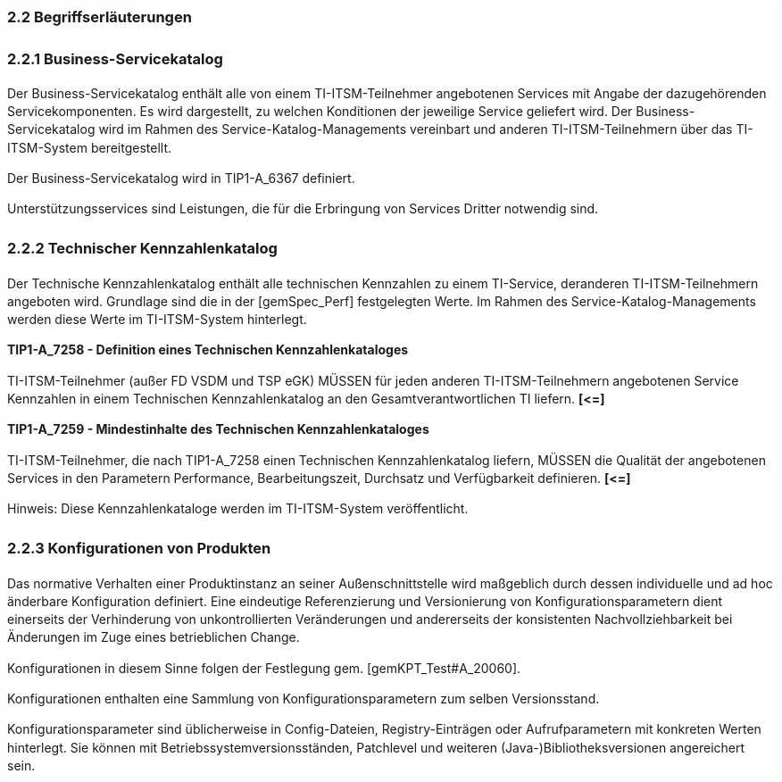 ### 2.2 Begriffserläuterungen

### 2.2.1 Business-Servicekatalog

Der Business-Servicekatalog enthält alle von einem TI-ITSM-Teilnehmer
angebotenen Services mit Angabe der dazugehörenden Servicekomponenten. Es wird
dargestellt, zu welchen Konditionen der jeweilige Service geliefert wird. Der
Business-Servicekatalog wird im Rahmen des Service-Katalog-Managements
vereinbart und anderen TI-ITSM-Teilnehmern über das TI-ITSM-System
bereitgestellt.

Der Business-Servicekatalog wird in TIP1-A_6367 definiert.

Unterstützungsservices sind Leistungen, die für die Erbringung von Services
Dritter notwendig sind.

### 2.2.2 Technischer Kennzahlenkatalog

Der Technische Kennzahlenkatalog enthält alle technischen Kennzahlen zu einem
TI-Service, deranderen TI-ITSM-Teilnehmern angeboten wird. Grundlage sind die
in der [gemSpec_Perf] festgelegten Werte. Im Rahmen des
Service-Katalog-Managements werden diese Werte im TI-ITSM-System hinterlegt.

**TIP1-A_7258 - Definition eines Technischen Kennzahlenkataloges**

TI-ITSM-Teilnehmer (außer FD VSDM und TSP eGK) MÜSSEN für jeden anderen
TI-ITSM-Teilnehmern angebotenen Service Kennzahlen in einem Technischen
Kennzahlenkatalog an den Gesamtverantwortlichen TI liefern. **[\<=]**

**TIP1-A_7259 - Mindestinhalte des Technischen Kennzahlenkataloges**

TI-ITSM-Teilnehmer, die nach TIP1-A_7258 einen Technischen Kennzahlenkatalog
liefern, MÜSSEN die Qualität der angebotenen Services in den Parametern
Performance, Bearbeitungszeit, Durchsatz und Verfügbarkeit definieren.
**[\<=]**

Hinweis: Diese Kennzahlenkataloge werden im TI-ITSM-System veröffentlicht.

### 2.2.3 Konfigurationen von Produkten

Das normative Verhalten einer Produktinstanz an seiner Außenschnittstelle wird
maßgeblich durch dessen individuelle und ad hoc änderbare Konfiguration
definiert. Eine eindeutige Referenzierung und Versionierung von
Konfigurationsparametern dient einerseits der Verhinderung von unkontrollierten
Veränderungen und andererseits der konsistenten Nachvollziehbarkeit bei
Änderungen im Zuge eines betrieblichen Change.

Konfigurationen in diesem Sinne folgen der Festlegung gem. [gemKPT_Test#A_20060].

Konfigurationen enthalten eine Sammlung von Konfigurationsparametern zum selben
Versionsstand.

Konfigurationsparameter sind üblicherweise in
Config-Dateien, Registry-Einträgen oder Aufrufparametern mit konkreten Werten
hinterlegt. Sie können mit Betriebssystemversionsständen, Patchlevel und
weiteren (Java-)Bibliotheksversionen angereichert sein.
